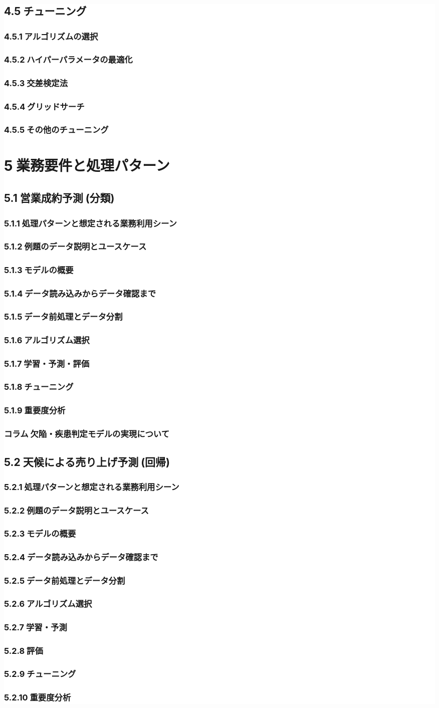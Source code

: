 ## 4.5 チューニング
### 4.5.1 アルゴリズムの選択
### 4.5.2 ハイパーパラメータの最適化
### 4.5.3 交差検定法
### 4.5.4 グリッドサーチ
### 4.5.5 その他のチューニング

# 5 業務要件と処理パターン
## 5.1 営業成約予測 (分類)
### 5.1.1 処理パターンと想定される業務利用シーン
### 5.1.2 例題のデータ説明とユースケース
### 5.1.3 モデルの概要
### 5.1.4 データ読み込みからデータ確認まで
### 5.1.5 データ前処理とデータ分割
### 5.1.6 アルゴリズム選択
### 5.1.7 学習・予測・評価
### 5.1.8 チューニング
### 5.1.9 重要度分析
### コラム 欠陥・疾患判定モデルの実現について

## 5.2 天候による売り上げ予測 (回帰)
### 5.2.1 処理パターンと想定される業務利用シーン
### 5.2.2 例題のデータ説明とユースケース
### 5.2.3 モデルの概要
### 5.2.4 データ読み込みからデータ確認まで
### 5.2.5 データ前処理とデータ分割
### 5.2.6 アルゴリズム選択
### 5.2.7 学習・予測
### 5.2.8 評価
### 5.2.9 チューニング
### 5.2.10 重要度分析

